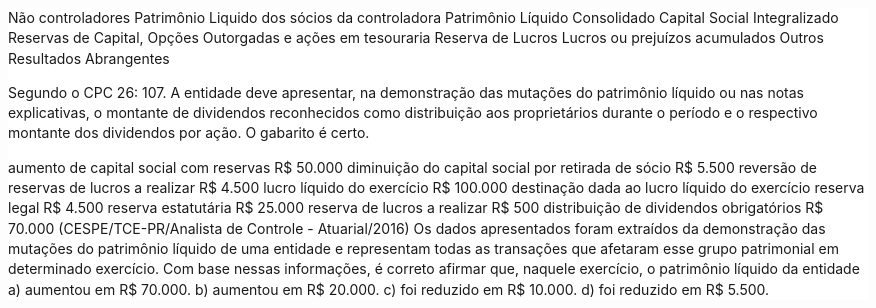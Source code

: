 Não
controladores
Patrimônio
Liquido dos
sócios da
controladora
Patrimônio
Líquido
Consolidado
Capital Social
Integralizado
Reservas de
Capital,
Opções
Outorgadas e
ações em
tesouraria
Reserva
de Lucros
Lucros ou
prejuízos
acumulados
Outros
Resultados
Abrangentes

Segundo o CPC 26:
107. A entidade deve apresentar, na demonstração das mutações do patrimônio líquido ou nas notas explicativas, o montante de dividendos reconhecidos como distribuição  aos  proprietários  durante  o  período  e  o  respectivo  montante  dos dividendos por ação.
O gabarito é certo.

aumento de capital social com reservas R$ 50.000 diminuição do capital social por retirada de sócio R$ 5.500 reversão de reservas de lucros a realizar R$ 4.500 lucro líquido do exercício R$ 100.000 
destinação dada ao lucro líquido do exercício reserva legal R$ 4.500 reserva estatutária R$ 25.000 reserva de lucros a realizar R$ 500 distribuição de dividendos obrigatórios R$ 70.000 
(CESPE/TCE-PR/Analista de Controle - Atuarial/2016) Os dados apresentados foram extraídos da demonstração das mutações do patrimônio líquido de uma entidade e representam todas as transações que afetaram esse grupo patrimonial em determinado exercício.
Com base nessas informações, é correto afirmar que, naquele exercício, o patrimônio líquido da entidade
a) aumentou em R$ 70.000.
b) aumentou em R$ 20.000.
c) foi reduzido em R$ 10.000.
d) foi reduzido em R$ 5.500.
